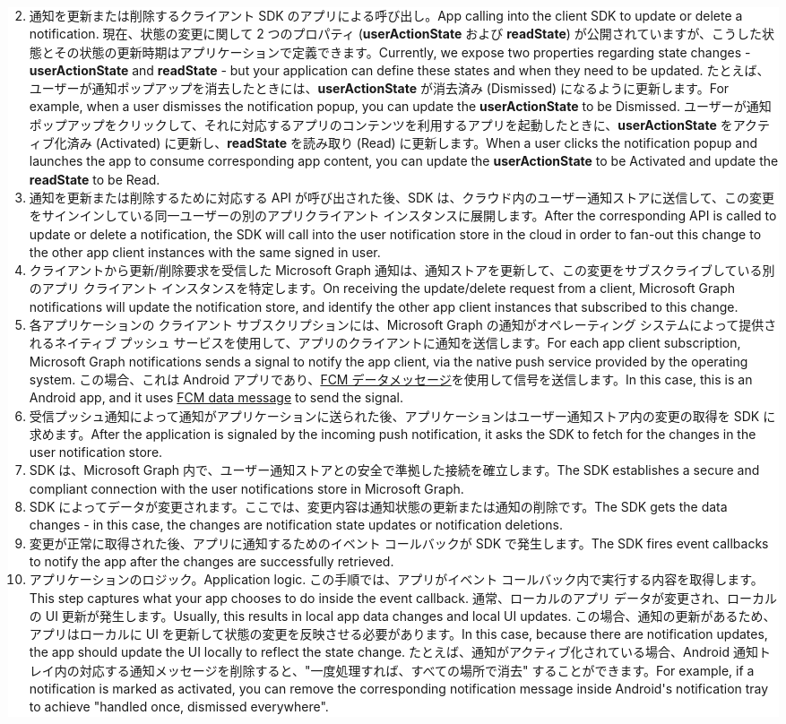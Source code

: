 2. <span data-ttu-id="28cca-146">通知を更新または削除するクライアント SDK のアプリによる呼び出し。</span><span class="sxs-lookup"><span data-stu-id="28cca-146">App calling into the client SDK to update or delete a notification.</span></span> <span data-ttu-id="28cca-147">現在、状態の変更に関して 2 つのプロパティ (**userActionState** および **readState**) が公開されていますが、こうした状態とその状態の更新時期はアプリケーションで定義できます。</span><span class="sxs-lookup"><span data-stu-id="28cca-147">Currently, we expose two properties regarding state changes - **userActionState** and **readState** - but your application can define these states and when they need to be updated.</span></span> <span data-ttu-id="28cca-148">たとえば、ユーザーが通知ポップアップを消去したときには、**userActionState** が消去済み (Dismissed) になるように更新します。</span><span class="sxs-lookup"><span data-stu-id="28cca-148">For example, when a user dismisses the notification popup, you can update the **userActionState** to be Dismissed.</span></span> <span data-ttu-id="28cca-149">ユーザーが通知ポップアップをクリックして、それに対応するアプリのコンテンツを利用するアプリを起動したときに、**userActionState** をアクティブ化済み (Activated) に更新し、**readState** を読み取り (Read) に更新します。</span><span class="sxs-lookup"><span data-stu-id="28cca-149">When a user clicks the notification popup and launches the app to consume corresponding app content, you can update the **userActionState** to be Activated and update the **readState** to be Read.</span></span> 
3. <span data-ttu-id="28cca-150">通知を更新または削除するために対応する API が呼び出された後、SDK は、クラウド内のユーザー通知ストアに送信して、この変更をサインインしている同一ユーザーの別のアプリクライアント インスタンスに展開します。</span><span class="sxs-lookup"><span data-stu-id="28cca-150">After the corresponding API is called to update or delete a notification, the SDK will call into the user notification store in the cloud in order to fan-out this change to the other app client instances with the same signed in user.</span></span> 
4. <span data-ttu-id="28cca-151">クライアントから更新/削除要求を受信した Microsoft Graph 通知は、通知ストアを更新して、この変更をサブスクライブしている別のアプリ クライアント インスタンスを特定します。</span><span class="sxs-lookup"><span data-stu-id="28cca-151">On receiving the update/delete request from a client, Microsoft Graph notifications will update the notification store, and identify the other app client instances that subscribed to this change.</span></span>
5. <span data-ttu-id="28cca-152">各アプリケーションの クライアント サブスクリプションには、Microsoft Graph の通知がオペレーティング システムによって提供されるネイティブ プッシュ サービスを使用して、アプリのクライアントに通知を送信します。</span><span class="sxs-lookup"><span data-stu-id="28cca-152">For each app client subscription, Microsoft Graph notifications sends a signal to notify the app client, via the native push service provided by the operating system.</span></span> <span data-ttu-id="28cca-153">この場合、これは Android アプリであり、[FCM データメッセージ](https://firebase.google.com/docs/cloud-messaging/concept-options)を使用して信号を送信します。</span><span class="sxs-lookup"><span data-stu-id="28cca-153">In this case, this is an Android app, and it uses [FCM data message](https://firebase.google.com/docs/cloud-messaging/concept-options) to send the signal.</span></span> 
6. <span data-ttu-id="28cca-154">受信プッシュ通知によって通知がアプリケーションに送られた後、アプリケーションはユーザー通知ストア内の変更の取得を SDK に求めます。</span><span class="sxs-lookup"><span data-stu-id="28cca-154">After the application is signaled by the incoming push notification, it asks the SDK to fetch for the changes in the user notification store.</span></span> 
7. <span data-ttu-id="28cca-155">SDK は、Microsoft Graph 内で、ユーザー通知ストアとの安全で準拠した接続を確立します。</span><span class="sxs-lookup"><span data-stu-id="28cca-155">The SDK establishes a secure and compliant connection with the user notifications store in Microsoft Graph.</span></span>
8. <span data-ttu-id="28cca-156">SDK によってデータが変更されます。ここでは、変更内容は通知状態の更新または通知の削除です。</span><span class="sxs-lookup"><span data-stu-id="28cca-156">The SDK gets the data changes - in this case, the changes are notification state updates or notification deletions.</span></span> 
9. <span data-ttu-id="28cca-157">変更が正常に取得された後、アプリに通知するためのイベント コールバックが SDK で発生します。</span><span class="sxs-lookup"><span data-stu-id="28cca-157">The SDK fires event callbacks to notify the app after the changes are successfully retrieved.</span></span> 
10. <span data-ttu-id="28cca-158">アプリケーションのロジック。</span><span class="sxs-lookup"><span data-stu-id="28cca-158">Application logic.</span></span> <span data-ttu-id="28cca-159">この手順では、アプリがイベント コールバック内で実行する内容を取得します。</span><span class="sxs-lookup"><span data-stu-id="28cca-159">This step captures what your app chooses to do inside the event callback.</span></span> <span data-ttu-id="28cca-160">通常、ローカルのアプリ データが変更され、ローカルの UI 更新が発生します。</span><span class="sxs-lookup"><span data-stu-id="28cca-160">Usually, this results in local app data changes and local UI updates.</span></span> <span data-ttu-id="28cca-161">この場合、通知の更新があるため、アプリはローカルに UI を更新して状態の変更を反映させる必要があります。</span><span class="sxs-lookup"><span data-stu-id="28cca-161">In this case, because there are notification updates, the app should update the UI locally to reflect the state change.</span></span> <span data-ttu-id="28cca-162">たとえば、通知がアクティブ化されている場合、Android 通知トレイ内の対応する通知メッセージを削除すると、"一度処理すれば、すべての場所で消去" することができます。</span><span class="sxs-lookup"><span data-stu-id="28cca-162">For example, if a notification is marked as activated, you can remove the corresponding notification message inside Android's notification tray to achieve "handled once, dismissed everywhere".</span></span> 
